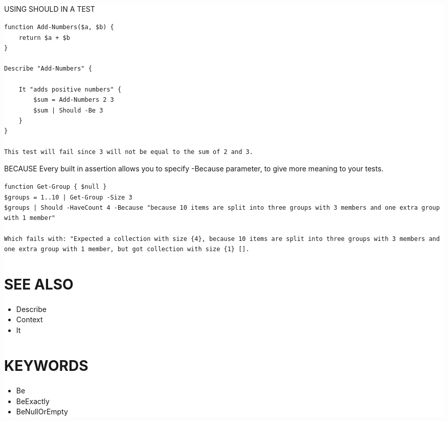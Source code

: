   USING SHOULD IN A TEST

    function Add-Numbers($a, $b) {
        return $a + $b
    }

    Describe "Add-Numbers" {

        It "adds positive numbers" {
            $sum = Add-Numbers 2 3
            $sum | Should -Be 3
        }
    }

    This test will fail since 3 will not be equal to the sum of 2 and 3.

  BECAUSE
    Every built in assertion allows you to specify -Because parameter, to give more meaning to your tests.

    function Get-Group { $null }
    $groups = 1..10 | Get-Group -Size 3
    $groups | Should -HaveCount 4 -Because "because 10 items are split into three groups with 3 members and one extra group with 1 member"

    Which fails with: "Expected a collection with size {4}, because 10 items are split into three groups with 3 members and one extra group with 1 member, but got collection with size {1} [].

# SEE ALSO

- Describe
- Context
- It

# KEYWORDS
- Be
- BeExactly
- BeNullOrEmpty
